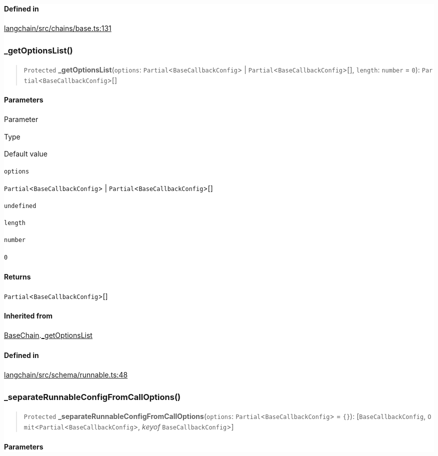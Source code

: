 #### Defined in[](#defined-in-46 "Direct link to Defined in")

[langchain/src/chains/base.ts:131](https://github.com/hwchase17/langchainjs/blob/1c1274d/langchain/src/chains/base.ts#L131)

### \_getOptionsList()[](#_getoptionslist "Direct link to _getoptionslist")

> `Protected` **\_getOptionsList**(`options`: `Partial`<`BaseCallbackConfig`\> | `Partial`<`BaseCallbackConfig`\>\[\], `length`: `number` = `0`): `Partial`<`BaseCallbackConfig`\>\[\]

#### Parameters[](#parameters-15 "Direct link to Parameters")

Parameter

Type

Default value

`options`

`Partial`<`BaseCallbackConfig`\> | `Partial`<`BaseCallbackConfig`\>\[\]

`undefined`

`length`

`number`

`0`

#### Returns[](#returns-25 "Direct link to Returns")

`Partial`<`BaseCallbackConfig`\>\[\]

#### Inherited from[](#inherited-from-33 "Direct link to Inherited from")

[BaseChain](/docs/api/chains/classes/BaseChain).[\_getOptionsList](/docs/api/chains/classes/BaseChain#_getoptionslist)

#### Defined in[](#defined-in-47 "Direct link to Defined in")

[langchain/src/schema/runnable.ts:48](https://github.com/hwchase17/langchainjs/blob/1c1274d/langchain/src/schema/runnable.ts#L48)

### \_separateRunnableConfigFromCallOptions()[](#_separaterunnableconfigfromcalloptions "Direct link to _separaterunnableconfigfromcalloptions")

> `Protected` **\_separateRunnableConfigFromCallOptions**(`options`: `Partial`<`BaseCallbackConfig`\> = `{}`): \[`BaseCallbackConfig`, `Omit`<`Partial`<`BaseCallbackConfig`\>, _keyof_ `BaseCallbackConfig`\>\]

#### Parameters[](#parameters-16 "Direct link to Parameters")
